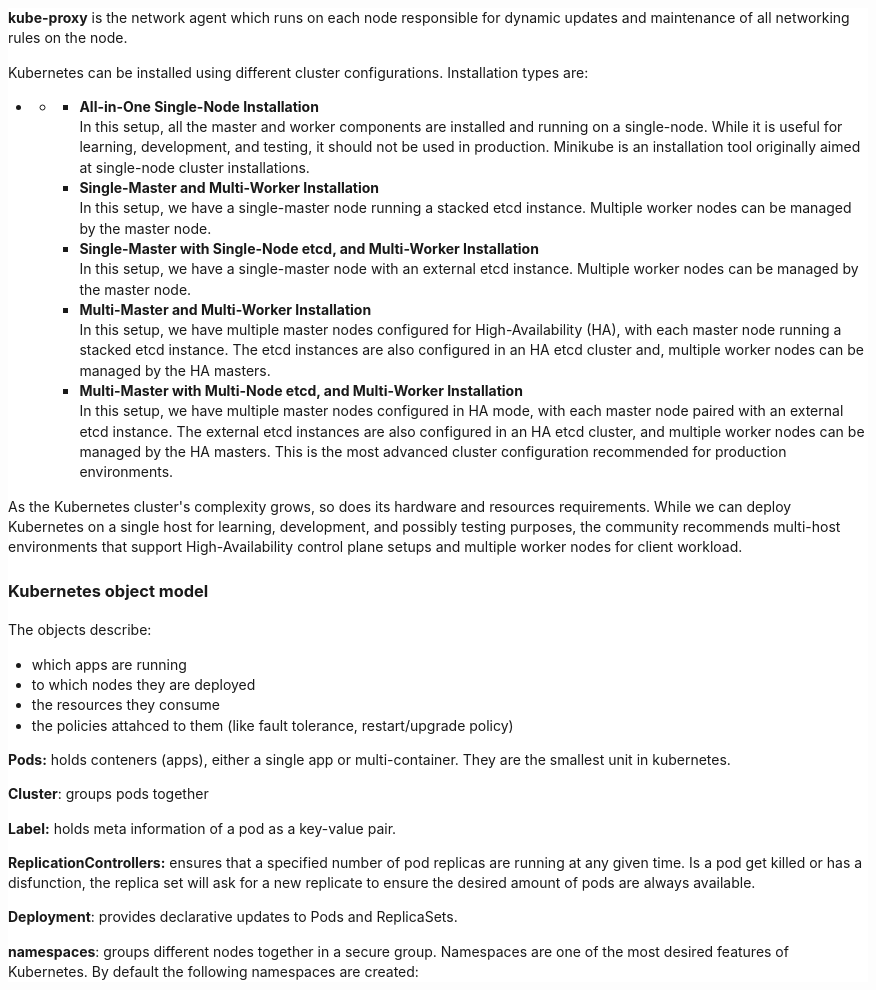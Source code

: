 **kube-proxy** is the network agent which runs on each node responsible for dynamic updates and maintenance of all networking rules on the node.

Kubernetes can be installed using different cluster configurations. Installation types are:

*
  *
    * **All-in-One Single-Node Installation**\
      In this setup, all the master and worker components are installed and running on a single-node. While it is useful for learning, development, and testing, it should not be used in production. Minikube is an installation tool originally aimed at single-node cluster installations.
    * **Single-Master and Multi-Worker Installation**\
      In this setup, we have a single-master node running a stacked etcd instance. Multiple worker nodes can be managed by the master node.
    * **Single-Master with Single-Node etcd, and Multi-Worker Installation**\
      In this setup, we have a single-master node with an external etcd instance. Multiple worker nodes can be managed by the master node.
    * **Multi-Master and Multi-Worker Installation**\
      In this setup, we have multiple master nodes configured for High-Availability (HA), with each master node running a stacked etcd instance. The etcd instances are also configured in an HA etcd cluster and, multiple worker nodes can be managed by the HA masters.
    * **Multi-Master with Multi-Node etcd, and Multi-Worker Installation**\
      In this setup, we have multiple master nodes configured in HA mode, with each master node paired with an external etcd instance. The external etcd instances are also configured in an HA etcd cluster, and multiple worker nodes can be managed by the HA masters. This is the most advanced cluster configuration recommended for production environments.&#x20;

As the Kubernetes cluster's complexity grows, so does its hardware and resources requirements. While we can deploy Kubernetes on a single host for learning, development, and possibly testing purposes, the community recommends multi-host environments that support High-Availability control plane setups and multiple worker nodes for client workload.&#x20;

### **Kubernetes object model**

The objects describe:

* which apps are running
* to which nodes they are deployed
* the resources they consume
* the policies attahced to them (like fault tolerance, restart/upgrade policy)

**Pods:** holds conteners (apps), either a single app or multi-container.  They are the smallest unit in kubernetes.

**Cluster**: groups pods together

**Label:** holds meta information of a pod as a key-value pair.

**ReplicationControllers:** ensures that a specified number of pod replicas are running at any given time. Is a pod get killed or has a disfunction, the replica set will ask for a new replicate to ensure the desired amount of pods are always available.

**Deployment**: provides declarative updates to Pods and ReplicaSets.

**namespaces**: groups different nodes together in a secure group. Namespaces are one of the most desired features of Kubernetes. By default the following namespaces are created:

